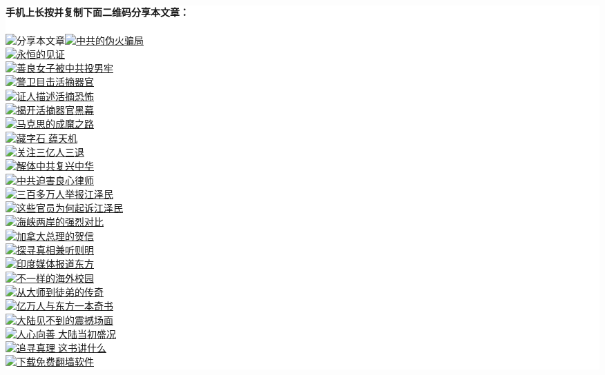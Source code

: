 <strong>手机上长按并复制下面二维码分享本文章：</strong><br><br><img src="https://chart.apis.google.com/chart?cht=qr&chs=240x240&choe=UTF-8&chld=M|2&chl=https://github.com/19920513/djy/blob/master/gb/23/6/25/n14022466.md%231" title="分享本文章"></td><td VALIGN=TOP><a href="https://github.com/19920513/djy/blob/master/gb/16/1/21/n4622075.md?dfh#1" target="_blank"><img src="https://raw.githubusercontent.com/19920513/djy/master/gb/300/wei-f1.jpg" title="中共的伪火骗局"  alt="中共的伪火骗局"></a><br><a href="https://github.com/19920513/www/blob/master/README.md?dfh#9" target="_blank"><img src="https://raw.githubusercontent.com/19920513/djy/master/gb/300/yong-h.jpg" title="永恒的见证"  alt="永恒的见证"></a><br><a href="https://github.com/19920513/djy/blob/master/gb/13/9/29/n3974789.md?dfh#1" target="_blank"><img src="https://raw.githubusercontent.com/19920513/djy/master/gb/300/shang-lnz.jpg" title="善良女子被中共投男牢"  alt="善良女子被中共投男牢"></a><br><a href="https://github.com/19920513/djy/blob/master/gb/16/3/16/n4663449.md?dfh#1" target="_blank"><img src="https://raw.githubusercontent.com/19920513/djy/master/gb/300/huo-z3.jpg" title="警卫目击活摘器官"  alt="警卫目击活摘器官"></a><br><a href="https://github.com/19920513/djy/blob/master/gb/16/8/7/n8177641.md?dfh#1" target="_blank"><img src="https://raw.githubusercontent.com/19920513/djy/master/gb/300/huo-z4.jpg" title="证人描述活摘恐怖"  alt="证人描述活摘恐怖"></a><br><a href="https://github.com/19920513/djy/blob/master/gb/10/4/19/n2881569.md?dfh#1" target="_blank"><img src="https://raw.githubusercontent.com/19920513/djy/master/gb/300/huo-z1.jpg" title="揭开活摘器官黑幕"  alt="揭开活摘器官黑幕"></a><br><a href="https://github.com/19920513/djy/blob/master/gb/10/11/7/n3077476.md?dfh#1" target="_blank"><img src="https://raw.githubusercontent.com/19920513/djy/master/gb/300/ma-ks.jpg" title="马克思的成魔之路"  alt="马克思的成魔之路"></a><br><a href="https://github.com/19920513/djy/blob/master/gb/14/6/9/n4173977.md?dfh#1" target="_blank"><img src="https://raw.githubusercontent.com/19920513/djy/master/gb/300/chang-zs.jpg" title="藏字石 蕴天机"  alt="藏字石 蕴天机"></a><br><a href="https://github.com/19920513/djy/blob/master/gb/18/5/10/n10381511.md?dfh#1" target="_blank"><img src="https://raw.githubusercontent.com/19920513/djy/master/gb/300/st1.jpg" title="关注三亿人三退"  alt="关注三亿人三退"></a><br><a href="https://github.com/19920513/djy/blob/master/gb/18/3/21/n10237682.md?dfh#1" target="_blank"><img src="https://raw.githubusercontent.com/19920513/djy/master/gb/300/jie-t.jpg" title="解体中共复兴中华"  alt="解体中共复兴中华"></a><br><a href="https://github.com/19920513/djy/blob/master/gb/9/2/9/n2422991.md?dfh#1" target="_blank"><img src="https://raw.githubusercontent.com/19920513/djy/master/gb/300/gao-zs.jpg" title="中共迫害良心律师"  alt="中共迫害良心律师"></a><br><a href="https://github.com/19920513/djy/blob/master/gb/18/12/9/n10900044.md?dfh#1" target="_blank"><img src="https://raw.githubusercontent.com/19920513/djy/master/gb/300/sj1.jpg" title="三百多万人举报江泽民"  alt="三百多万人举报江泽民"></a><br><a href="https://github.com/19920513/djy/blob/master/gb/18/8/28/n10672014.md?dfh#1" target="_blank"><img src="https://raw.githubusercontent.com/19920513/djy/master/gb/300/sj2.jpg" title="这些官员为何起诉江泽民"  alt="这些官员为何起诉江泽民"></a><br><a href="https://github.com/19920513/djy/blob/master/gb/8/12/18/n2367165.md?dfh#1" target="_blank"><img src="https://raw.githubusercontent.com/19920513/djy/master/gb/300/liangan.jpg" title="海峡两岸的强烈对比"  alt="海峡两岸的强烈对比"></a><br><a href="https://github.com/19920513/djy/blob/master/gb/15/12/10/n4593139.md?dfh#1" target="_blank"><img src="https://raw.githubusercontent.com/19920513/djy/master/gb/300/jia-ndzl.jpg" title="加拿大总理的贺信"  alt="加拿大总理的贺信"></a><br><a href="https://github.com/19920513/djy/blob/master/gb/11/6/17/n3289382.md?dfh#1" target="_blank"><img src="https://raw.githubusercontent.com/19920513/djy/master/gb/300/xiao-wd.jpg" title="探寻真相兼听则明"  alt="探寻真相兼听则明"></a><br><a href="https://github.com/19920513/djy/blob/master/gb/18/10/27/n10812623.md?dfh#1" target="_blank"><img src="https://raw.githubusercontent.com/19920513/djy/master/gb/300/yindu.jpg" title="印度媒体报道东方"  alt="印度媒体报道东方"></a><br><a href="https://github.com/19920513/djy/blob/master/gb/18/6/9/n10469652.md?dfh#1" target="_blank"><img src="https://raw.githubusercontent.com/19920513/djy/master/gb/300/xie-j.jpg" title="不一样的海外校园"  alt="不一样的海外校园"></a><br><a href="https://github.com/19920513/djy/blob/master/gb/7/4/5/n1669415.md?dfh#1" target="_blank"><img src="https://raw.githubusercontent.com/19920513/djy/master/gb/300/li-up.jpg" title="从大师到徒弟的传奇"  alt="从大师到徒弟的传奇"></a><br><a href="https://github.com/19920513/djy/blob/master/gb/17/5/26/n9191512.md?dfh#1" target="_blank"><img src="https://raw.githubusercontent.com/19920513/djy/master/gb/300/zfl2.jpg" title="亿万人与东方一本奇书"  alt="亿万人与东方一本奇书"></a><br><a href="https://github.com/19920513/djy/blob/master/gb/13/11/27/n4020290.md?dfh#1" target="_blank"><img src="https://raw.githubusercontent.com/19920513/djy/master/gb/300/zhen-h.jpg" title="大陆见不到的震撼场面"  alt="大陆见不到的震撼场面"></a><br><a href="https://github.com/19920513/djy/blob/master/gb/15/7/17/n4482910.md?dfh#1" target="_blank"><img src="https://raw.githubusercontent.com/19920513/djy/master/gb/300/dalu-sk.jpg" title="人心向善 大陆当初盛况"  alt="人心向善 大陆当初盛况"></a><br><a href="https://github.com/19920513/djy/blob/master/gb/19/1/5/n10955468.md?dfh#1" target="_blank"><img src="https://raw.githubusercontent.com/19920513/djy/master/gb/300/zfl1.jpg" title="追寻真理 这书讲什么"  alt="追寻真理 这书讲什么"></a><br><a href="https://github.com/19920513/www/blob/master/README.md?dfh#1" target="_blank"><img src="https://raw.githubusercontent.com/19920513/djy/master/gb/300/fq1.jpg" title="下载免费翻墙软件"  alt="下载免费翻墙软件"></a><br></td></tr></table>
